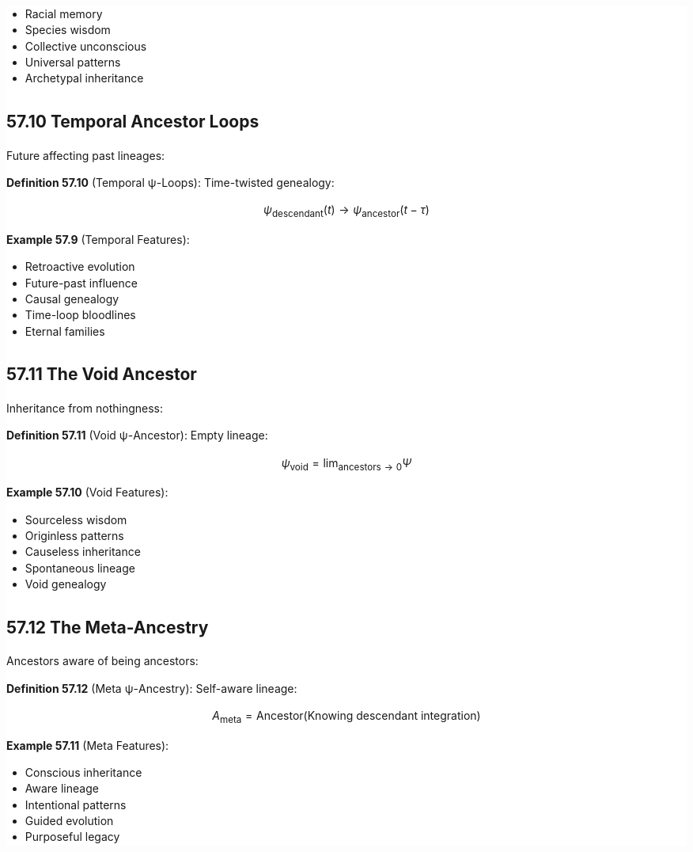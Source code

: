 - Racial memory
- Species wisdom
- Collective unconscious
- Universal patterns
- Archetypal inheritance

## 57.10 Temporal Ancestor Loops

Future affecting past lineages:

**Definition 57.10** (Temporal ψ-Loops): Time-twisted genealogy:

$$
\psi_{\text{descendant}}(t) \rightarrow \psi_{\text{ancestor}}(t-\tau)
$$

**Example 57.9** (Temporal Features):

- Retroactive evolution
- Future-past influence
- Causal genealogy
- Time-loop bloodlines
- Eternal families

## 57.11 The Void Ancestor

Inheritance from nothingness:

**Definition 57.11** (Void ψ-Ancestor): Empty lineage:

$$
\psi_{\text{void}} = \lim_{\text{ancestors} \to 0} \Psi
$$

**Example 57.10** (Void Features):

- Sourceless wisdom
- Originless patterns
- Causeless inheritance
- Spontaneous lineage
- Void genealogy

## 57.12 The Meta-Ancestry

Ancestors aware of being ancestors:

**Definition 57.12** (Meta ψ-Ancestry): Self-aware lineage:

$$
A_{\text{meta}} = \text{Ancestor}(\text{Knowing descendant integration})
$$

**Example 57.11** (Meta Features):

- Conscious inheritance
- Aware lineage
- Intentional patterns
- Guided evolution
- Purposeful legacy
